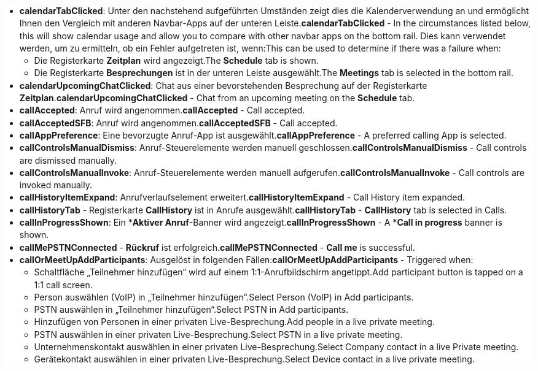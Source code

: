 - <span data-ttu-id="f8812-199">**calendarTabClicked**: Unter den nachstehend aufgeführten Umständen zeigt dies die Kalenderverwendung an und ermöglicht Ihnen den Vergleich mit anderen Navbar-Apps auf der unteren Leiste.</span><span class="sxs-lookup"><span data-stu-id="f8812-199">**calendarTabClicked** - In the circumstances listed below, this will show calendar usage and allow you to compare with other navbar apps on the bottom rail.</span></span> <span data-ttu-id="f8812-200">Dies kann verwendet werden, um zu ermitteln, ob ein Fehler aufgetreten ist, wenn:</span><span class="sxs-lookup"><span data-stu-id="f8812-200">This can be used to determine if there was a failure when:</span></span>
  - <span data-ttu-id="f8812-201">Die Registerkarte **Zeitplan** wird angezeigt.</span><span class="sxs-lookup"><span data-stu-id="f8812-201">The **Schedule** tab is shown.</span></span>
  - <span data-ttu-id="f8812-202">Die Registerkarte **Besprechungen** ist in der unteren Leiste ausgewählt.</span><span class="sxs-lookup"><span data-stu-id="f8812-202">The **Meetings** tab is selected in the bottom rail.</span></span>
- <span data-ttu-id="f8812-203">**calendarUpcomingChatClicked**: Chat aus einer bevorstehenden Besprechung auf der Registerkarte **Zeitplan**.</span><span class="sxs-lookup"><span data-stu-id="f8812-203">**calendarUpcomingChatClicked** - Chat from an upcoming meeting on the **Schedule** tab.</span></span>
- <span data-ttu-id="f8812-204">**callAccepted**: Anruf wird angenommen.</span><span class="sxs-lookup"><span data-stu-id="f8812-204">**callAccepted** - Call accepted.</span></span>
- <span data-ttu-id="f8812-205">**callAcceptedSFB**: Anruf wird angenommen.</span><span class="sxs-lookup"><span data-stu-id="f8812-205">**callAcceptedSFB** - Call accepted.</span></span>
- <span data-ttu-id="f8812-206">**callAppPreference**: Eine bevorzugte Anruf-App ist ausgewählt.</span><span class="sxs-lookup"><span data-stu-id="f8812-206">**callAppPreference** - A preferred calling App is selected.</span></span>
- <span data-ttu-id="f8812-207">**callControlsManualDismiss**: Anruf-Steuerelemente werden manuell geschlossen.</span><span class="sxs-lookup"><span data-stu-id="f8812-207">**callControlsManualDismiss** - Call controls are dismissed manually.</span></span>
- <span data-ttu-id="f8812-208">**callControlsManualInvoke**: Anruf-Steuerelemente werden manuell aufgerufen.</span><span class="sxs-lookup"><span data-stu-id="f8812-208">**callControlsManualInvoke** - Call controls are invoked manually.</span></span>
- <span data-ttu-id="f8812-209">**callHistoryItemExpand**: Anrufverlaufselement erweitert.</span><span class="sxs-lookup"><span data-stu-id="f8812-209">**callHistoryItemExpand** - Call History item expanded.</span></span>
- <span data-ttu-id="f8812-210">**callHistoryTab** - Registerkarte **CallHistory** ist in Anrufe ausgewählt.</span><span class="sxs-lookup"><span data-stu-id="f8812-210">**callHistoryTab** - **CallHistory** tab is selected in Calls.</span></span>
- <span data-ttu-id="f8812-211">**callInProgressShown**: Ein \***Aktiver Anruf**-Banner wird angezeigt.</span><span class="sxs-lookup"><span data-stu-id="f8812-211">**callInProgressShown** - A \***Call in progress** banner is shown.</span></span>
- <span data-ttu-id="f8812-212">**callMePSTNConnected** - **Rückruf** ist erfolgreich.</span><span class="sxs-lookup"><span data-stu-id="f8812-212">**callMePSTNConnected** - **Call me** is successful.</span></span>
- <span data-ttu-id="f8812-213">**callOrMeetUpAddParticipants**: Ausgelöst in folgenden Fällen:</span><span class="sxs-lookup"><span data-stu-id="f8812-213">**callOrMeetUpAddParticipants** - Triggered when:</span></span>
  - <span data-ttu-id="f8812-214">Schaltfläche „Teilnehmer hinzufügen“ wird auf einem 1:1-Anrufbildschirm angetippt.</span><span class="sxs-lookup"><span data-stu-id="f8812-214">Add participant button is tapped on a 1:1 call screen.</span></span>
  - <span data-ttu-id="f8812-215">Person auswählen (VoIP) in „Teilnehmer hinzufügen“.</span><span class="sxs-lookup"><span data-stu-id="f8812-215">Select Person (VoIP) in Add participants.</span></span>
  - <span data-ttu-id="f8812-216">PSTN auswählen in „Teilnehmer hinzufügen“.</span><span class="sxs-lookup"><span data-stu-id="f8812-216">Select PSTN in Add participants.</span></span>
  - <span data-ttu-id="f8812-217">Hinzufügen von Personen in einer privaten Live-Besprechung.</span><span class="sxs-lookup"><span data-stu-id="f8812-217">Add people in a live private meeting.</span></span>
  - <span data-ttu-id="f8812-218">PSTN auswählen in einer privaten Live-Besprechung.</span><span class="sxs-lookup"><span data-stu-id="f8812-218">Select PSTN in a live private meeting.</span></span>
  - <span data-ttu-id="f8812-219">Unternehmenskontakt auswählen in einer privaten Live-Besprechung.</span><span class="sxs-lookup"><span data-stu-id="f8812-219">Select Company contact in a live Private meeting.</span></span>
  - <span data-ttu-id="f8812-220">Gerätekontakt auswählen in einer privaten Live-Besprechung.</span><span class="sxs-lookup"><span data-stu-id="f8812-220">Select Device contact in a live private meeting.</span></span>